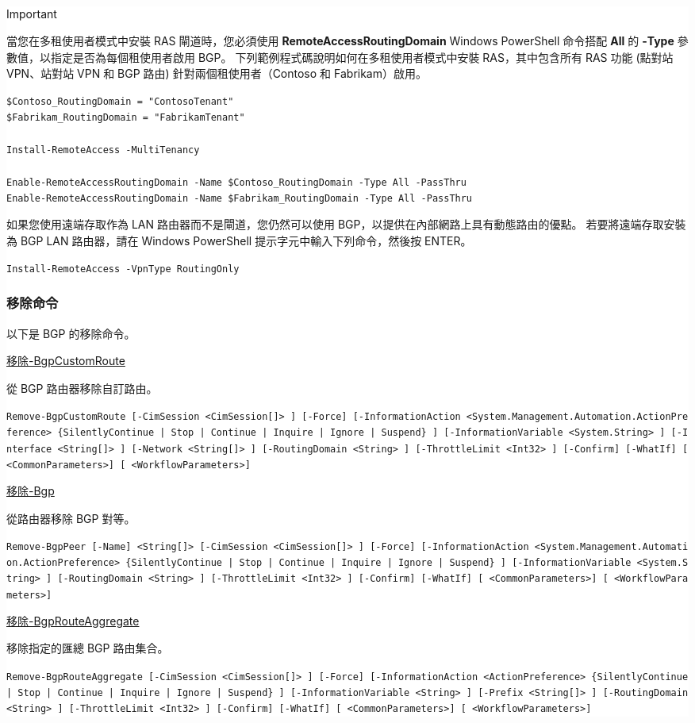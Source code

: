 > [!IMPORTANT]
> 當您在多租使用者模式中安裝 RAS 閘道時，您必須使用 **RemoteAccessRoutingDomain** Windows PowerShell 命令搭配 **All** 的 **-Type** 參數值，以指定是否為每個租使用者啟用 BGP。 下列範例程式碼說明如何在多租使用者模式中安裝 RAS，其中包含所有 RAS 功能 (點對站 VPN、站對站 VPN 和 BGP 路由) 針對兩個租使用者（Contoso 和 Fabrikam）啟用。

```
$Contoso_RoutingDomain = "ContosoTenant"
$Fabrikam_RoutingDomain = "FabrikamTenant"

Install-RemoteAccess -MultiTenancy

Enable-RemoteAccessRoutingDomain -Name $Contoso_RoutingDomain -Type All -PassThru
Enable-RemoteAccessRoutingDomain -Name $Fabrikam_RoutingDomain -Type All -PassThru
```

如果您使用遠端存取作為 LAN 路由器而不是閘道，您仍然可以使用 BGP，以提供在內部網路上具有動態路由的優點。 若要將遠端存取安裝為 BGP LAN 路由器，請在 Windows PowerShell 提示字元中輸入下列命令，然後按 ENTER。

```
Install-RemoteAccess -VpnType RoutingOnly
```

### <a name="remove-commands"></a><a name="bkmk_remove"></a>移除命令
以下是 BGP 的移除命令。

[移除-BgpCustomRoute](/previous-versions/windows/it-pro/windows-server-2008-R2-and-2008/dd851844(v=ws.11))

從 BGP 路由器移除自訂路由。

```
Remove-BgpCustomRoute [-CimSession <CimSession[]> ] [-Force] [-InformationAction <System.Management.Automation.ActionPreference> {SilentlyContinue | Stop | Continue | Inquire | Ignore | Suspend} ] [-InformationVariable <System.String> ] [-Interface <String[]> ] [-Network <String[]> ] [-RoutingDomain <String> ] [-ThrottleLimit <Int32> ] [-Confirm] [-WhatIf] [ <CommonParameters>] [ <WorkflowParameters>]
```

[移除-Bgp](/previous-versions/windows/it-pro/windows-server-2008-R2-and-2008/dd851844(v=ws.11))

從路由器移除 BGP 對等。

```
Remove-BgpPeer [-Name] <String[]> [-CimSession <CimSession[]> ] [-Force] [-InformationAction <System.Management.Automation.ActionPreference> {SilentlyContinue | Stop | Continue | Inquire | Ignore | Suspend} ] [-InformationVariable <System.String> ] [-RoutingDomain <String> ] [-ThrottleLimit <Int32> ] [-Confirm] [-WhatIf] [ <CommonParameters>] [ <WorkflowParameters>]
```

[移除-BgpRouteAggregate](/previous-versions/windows/it-pro/windows-server-2008-R2-and-2008/dd851844(v=ws.11))

移除指定的匯總 BGP 路由集合。

```
Remove-BgpRouteAggregate [-CimSession <CimSession[]> ] [-Force] [-InformationAction <ActionPreference> {SilentlyContinue | Stop | Continue | Inquire | Ignore | Suspend} ] [-InformationVariable <String> ] [-Prefix <String[]> ] [-RoutingDomain <String> ] [-ThrottleLimit <Int32> ] [-Confirm] [-WhatIf] [ <CommonParameters>] [ <WorkflowParameters>]
```
